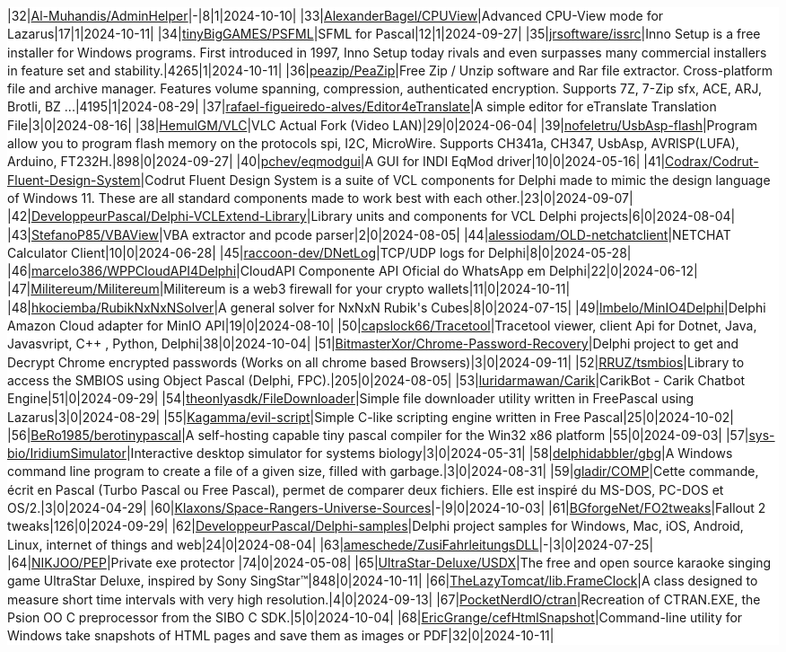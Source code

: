 |32|[Al-Muhandis/AdminHelper](https://github.com/Al-Muhandis/AdminHelper)|-|8|1|2024-10-10|
|33|[AlexanderBagel/CPUView](https://github.com/AlexanderBagel/CPUView)|Advanced CPU-View mode for Lazarus|17|1|2024-10-11|
|34|[tinyBigGAMES/PSFML](https://github.com/tinyBigGAMES/PSFML)|SFML for Pascal|12|1|2024-09-27|
|35|[jrsoftware/issrc](https://github.com/jrsoftware/issrc)|Inno Setup is a free installer for Windows programs. First introduced in 1997, Inno Setup today rivals and even surpasses many commercial installers in feature set and stability.|4265|1|2024-10-11|
|36|[peazip/PeaZip](https://github.com/peazip/PeaZip)|Free Zip / Unzip software and Rar file extractor. Cross-platform file and archive manager. Features volume spanning, compression, authenticated encryption. Supports 7Z, 7-Zip sfx, ACE, ARJ, Brotli, BZ ...|4195|1|2024-08-29|
|37|[rafael-figueiredo-alves/Editor4eTranslate](https://github.com/rafael-figueiredo-alves/Editor4eTranslate)|A simple editor for eTranslate Translation File|3|0|2024-08-16|
|38|[HemulGM/VLC](https://github.com/HemulGM/VLC)|VLC Actual Fork (Video LAN)|29|0|2024-06-04|
|39|[nofeletru/UsbAsp-flash](https://github.com/nofeletru/UsbAsp-flash)|Program allow you to program flash memory on the protocols spi, I2C, MicroWire. Supports CH341a, CH347, UsbAsp, AVRISP(LUFA), Arduino, FT232H.|898|0|2024-09-27|
|40|[pchev/eqmodgui](https://github.com/pchev/eqmodgui)|A GUI for INDI EqMod driver|10|0|2024-05-16|
|41|[Codrax/Codrut-Fluent-Design-System](https://github.com/Codrax/Codrut-Fluent-Design-System)|Codrut Fluent Design System is a suite of VCL components for Delphi made to mimic the design language of Windows 11. These are all standard components made to work best with each other.|23|0|2024-09-07|
|42|[DeveloppeurPascal/Delphi-VCLExtend-Library](https://github.com/DeveloppeurPascal/Delphi-VCLExtend-Library)|Library units and components for VCL Delphi projects|6|0|2024-08-04|
|43|[StefanoP85/VBAView](https://github.com/StefanoP85/VBAView)|VBA extractor and pcode parser|2|0|2024-08-05|
|44|[alessiodam/OLD-netchatclient](https://github.com/alessiodam/OLD-netchatclient)|NETCHAT Calculator Client|10|0|2024-06-28|
|45|[raccoon-dev/DNetLog](https://github.com/raccoon-dev/DNetLog)|TCP/UDP logs for Delphi|8|0|2024-05-28|
|46|[marcelo386/WPPCloudAPI4Delphi](https://github.com/marcelo386/WPPCloudAPI4Delphi)|CloudAPI Componente API Oficial do WhatsApp em Delphi|22|0|2024-06-12|
|47|[Militereum/Militereum](https://github.com/Militereum/Militereum)|Militereum is a web3 firewall for your crypto wallets|11|0|2024-10-11|
|48|[hkociemba/RubikNxNxNSolver](https://github.com/hkociemba/RubikNxNxNSolver)|A general solver for NxNxN Rubik's Cubes|8|0|2024-07-15|
|49|[lmbelo/MinIO4Delphi](https://github.com/lmbelo/MinIO4Delphi)|Delphi Amazon Cloud adapter for MinIO API|19|0|2024-08-10|
|50|[capslock66/Tracetool](https://github.com/capslock66/Tracetool)|Tracetool viewer, client Api for Dotnet, Java, Javasvript, C++ , Python, Delphi|38|0|2024-10-04|
|51|[BitmasterXor/Chrome-Password-Recovery](https://github.com/BitmasterXor/Chrome-Password-Recovery)|Delphi project to get and Decrypt Chrome encrypted passwords (Works on all chrome based Browsers)|3|0|2024-09-11|
|52|[RRUZ/tsmbios](https://github.com/RRUZ/tsmbios)|Library to access the SMBIOS using Object Pascal (Delphi, FPC).|205|0|2024-08-05|
|53|[luridarmawan/Carik](https://github.com/luridarmawan/Carik)|CarikBot - Carik Chatbot Engine|51|0|2024-09-29|
|54|[theonlyasdk/FileDownloader](https://github.com/theonlyasdk/FileDownloader)|Simple file downloader utility written in FreePascal using Lazarus|3|0|2024-08-29|
|55|[Kagamma/evil-script](https://github.com/Kagamma/evil-script)|Simple C-like scripting engine written in Free Pascal|25|0|2024-10-02|
|56|[BeRo1985/berotinypascal](https://github.com/BeRo1985/berotinypascal)|A self-hosting capable tiny pascal compiler for the Win32 x86 platform |55|0|2024-09-03|
|57|[sys-bio/IridiumSimulator](https://github.com/sys-bio/IridiumSimulator)|Interactive desktop simulator for systems biology|3|0|2024-05-31|
|58|[delphidabbler/gbg](https://github.com/delphidabbler/gbg)|A Windows command line program to create a file of a given size, filled with garbage.|3|0|2024-08-31|
|59|[gladir/COMP](https://github.com/gladir/COMP)|Cette commande, écrit en Pascal (Turbo Pascal ou Free Pascal), permet de comparer deux fichiers. Elle est inspiré du MS-DOS, PC-DOS et OS/2.|3|0|2024-04-29|
|60|[KIaxons/Space-Rangers-Universe-Sources](https://github.com/KIaxons/Space-Rangers-Universe-Sources)|-|9|0|2024-10-03|
|61|[BGforgeNet/FO2tweaks](https://github.com/BGforgeNet/FO2tweaks)|Fallout 2 tweaks|126|0|2024-09-29|
|62|[DeveloppeurPascal/Delphi-samples](https://github.com/DeveloppeurPascal/Delphi-samples)|Delphi project samples for Windows, Mac, iOS, Android, Linux, internet of things and web|24|0|2024-08-04|
|63|[ameschede/ZusiFahrleitungsDLL](https://github.com/ameschede/ZusiFahrleitungsDLL)|-|3|0|2024-07-25|
|64|[NIKJOO/PEP](https://github.com/NIKJOO/PEP)|Private exe protector |74|0|2024-05-08|
|65|[UltraStar-Deluxe/USDX](https://github.com/UltraStar-Deluxe/USDX)|The free and open source karaoke singing game UltraStar Deluxe, inspired by Sony SingStar™|848|0|2024-10-11|
|66|[TheLazyTomcat/lib.FrameClock](https://github.com/TheLazyTomcat/lib.FrameClock)|A class designed to measure short time intervals with very high resolution.|4|0|2024-09-13|
|67|[PocketNerdIO/ctran](https://github.com/PocketNerdIO/ctran)|Recreation of CTRAN.EXE, the Psion OO C preprocessor from the SIBO C SDK.|5|0|2024-10-04|
|68|[EricGrange/cefHtmlSnapshot](https://github.com/EricGrange/cefHtmlSnapshot)|Command-line utility for Windows take snapshots of HTML pages and save them as images or PDF|32|0|2024-10-11|